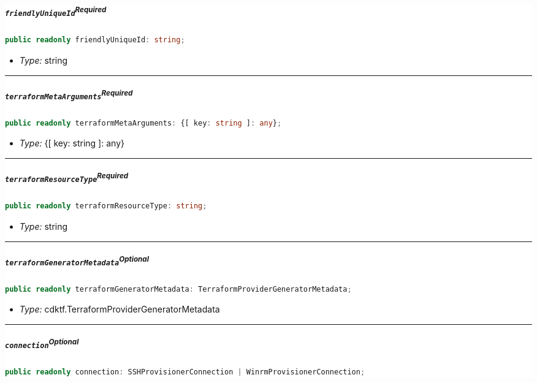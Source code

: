 
##### `friendlyUniqueId`<sup>Required</sup> <a name="friendlyUniqueId" id="@cdktf/provider-opentelekomcloud.apigwApiPublishmentV2.ApigwApiPublishmentV2.property.friendlyUniqueId"></a>

```typescript
public readonly friendlyUniqueId: string;
```

- *Type:* string

---

##### `terraformMetaArguments`<sup>Required</sup> <a name="terraformMetaArguments" id="@cdktf/provider-opentelekomcloud.apigwApiPublishmentV2.ApigwApiPublishmentV2.property.terraformMetaArguments"></a>

```typescript
public readonly terraformMetaArguments: {[ key: string ]: any};
```

- *Type:* {[ key: string ]: any}

---

##### `terraformResourceType`<sup>Required</sup> <a name="terraformResourceType" id="@cdktf/provider-opentelekomcloud.apigwApiPublishmentV2.ApigwApiPublishmentV2.property.terraformResourceType"></a>

```typescript
public readonly terraformResourceType: string;
```

- *Type:* string

---

##### `terraformGeneratorMetadata`<sup>Optional</sup> <a name="terraformGeneratorMetadata" id="@cdktf/provider-opentelekomcloud.apigwApiPublishmentV2.ApigwApiPublishmentV2.property.terraformGeneratorMetadata"></a>

```typescript
public readonly terraformGeneratorMetadata: TerraformProviderGeneratorMetadata;
```

- *Type:* cdktf.TerraformProviderGeneratorMetadata

---

##### `connection`<sup>Optional</sup> <a name="connection" id="@cdktf/provider-opentelekomcloud.apigwApiPublishmentV2.ApigwApiPublishmentV2.property.connection"></a>

```typescript
public readonly connection: SSHProvisionerConnection | WinrmProvisionerConnection;
```
